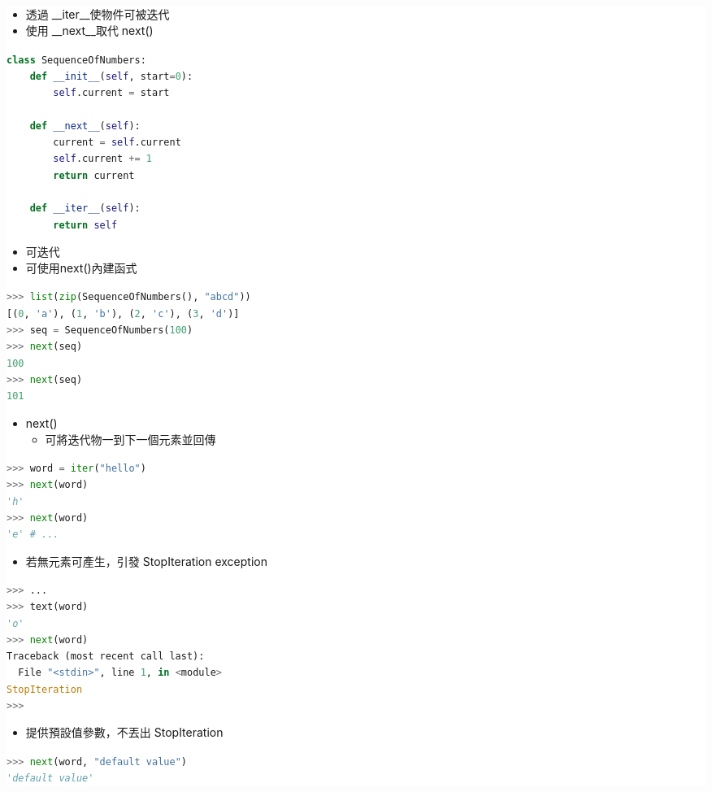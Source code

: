 
* 透過 __iter__使物件可被迭代
* 使用 __next__取代 next()

```python
class SequenceOfNumbers:
    def __init__(self, start=0):
        self.current = start
        
    def __next__(self):
        current = self.current
        self.current += 1
        return current
        
    def __iter__(self):
        return self
```
* 可迭代
* 可使用next()內建函式
```python
>>> list(zip(SequenceOfNumbers(), "abcd"))
[(0, 'a'), (1, 'b'), (2, 'c'), (3, 'd')]
>>> seq = SequenceOfNumbers(100)
>>> next(seq)
100
>>> next(seq)
101
```

* next()
    * 可將迭代物一到下一個元素並回傳
```python
>>> word = iter("hello")
>>> next(word)
'h'
>>> next(word)
'e' # ...
```
* 若無元素可產生，引發 StopIteration exception
    
```python
>>> ...
>>> text(word)
'o'
>>> next(word)
Traceback (most recent call last):
  File "<stdin>", line 1, in <module>
StopIteration
>>>
```


* 提供預設值參數，不丟出 StopIteration
```python
>>> next(word, "default value")
'default value'
```
